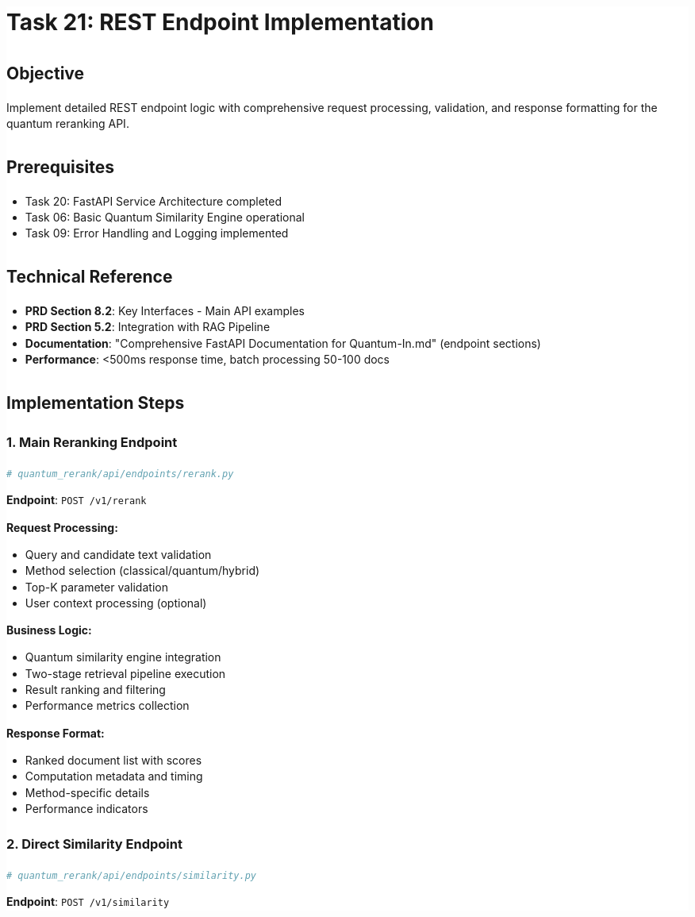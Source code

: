 # Task 21: REST Endpoint Implementation

## Objective
Implement detailed REST endpoint logic with comprehensive request processing, validation, and response formatting for the quantum reranking API.

## Prerequisites
- Task 20: FastAPI Service Architecture completed
- Task 06: Basic Quantum Similarity Engine operational
- Task 09: Error Handling and Logging implemented

## Technical Reference
- **PRD Section 8.2**: Key Interfaces - Main API examples
- **PRD Section 5.2**: Integration with RAG Pipeline
- **Documentation**: "Comprehensive FastAPI Documentation for Quantum-In.md" (endpoint sections)
- **Performance**: <500ms response time, batch processing 50-100 docs

## Implementation Steps

### 1. Main Reranking Endpoint
```python
# quantum_rerank/api/endpoints/rerank.py
```
**Endpoint**: `POST /v1/rerank`

**Request Processing:**
- Query and candidate text validation
- Method selection (classical/quantum/hybrid)
- Top-K parameter validation
- User context processing (optional)

**Business Logic:**
- Quantum similarity engine integration
- Two-stage retrieval pipeline execution
- Result ranking and filtering
- Performance metrics collection

**Response Format:**
- Ranked document list with scores
- Computation metadata and timing
- Method-specific details
- Performance indicators

### 2. Direct Similarity Endpoint
```python
# quantum_rerank/api/endpoints/similarity.py
```
**Endpoint**: `POST /v1/similarity`
